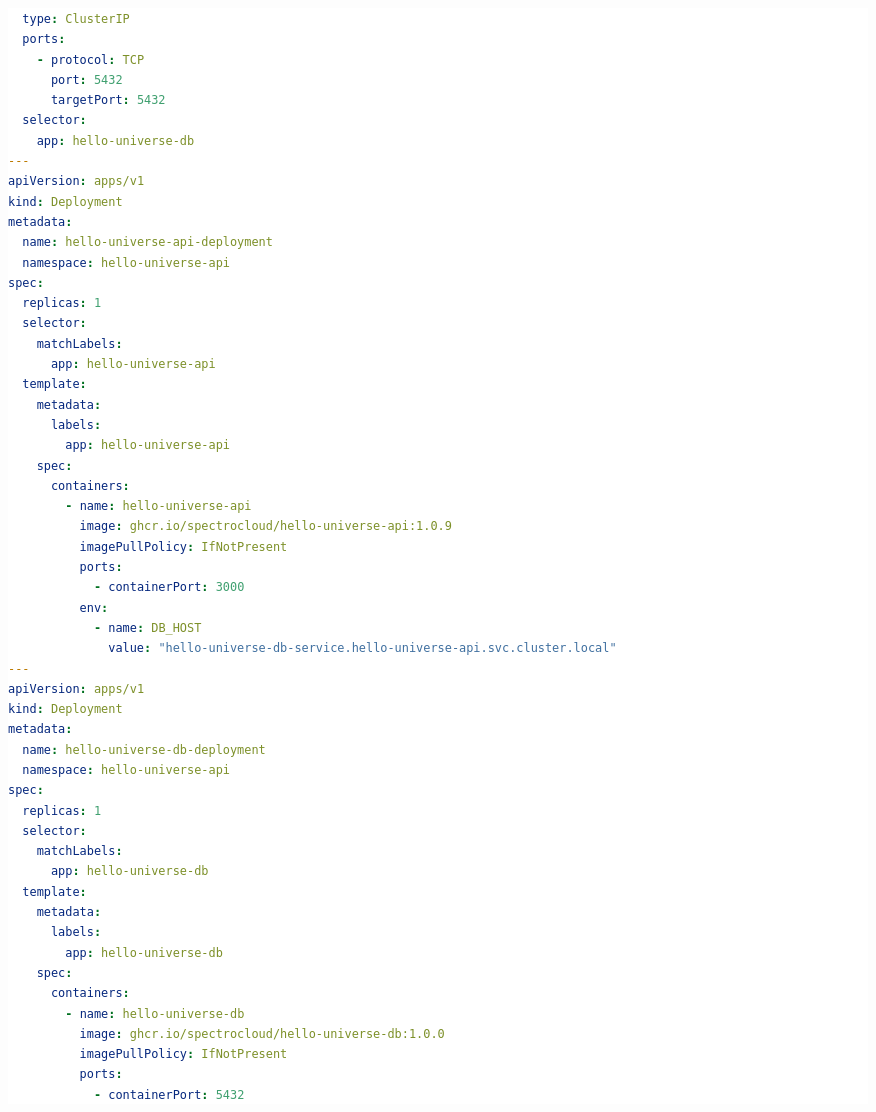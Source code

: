 ```yaml
  type: ClusterIP
  ports:
    - protocol: TCP
      port: 5432
      targetPort: 5432
  selector:
    app: hello-universe-db
---
apiVersion: apps/v1
kind: Deployment
metadata:
  name: hello-universe-api-deployment
  namespace: hello-universe-api
spec:
  replicas: 1
  selector:
    matchLabels:
      app: hello-universe-api
  template:
    metadata:
      labels:
        app: hello-universe-api
    spec:
      containers:
        - name: hello-universe-api
          image: ghcr.io/spectrocloud/hello-universe-api:1.0.9
          imagePullPolicy: IfNotPresent
          ports:
            - containerPort: 3000
          env:
            - name: DB_HOST
              value: "hello-universe-db-service.hello-universe-api.svc.cluster.local"
---
apiVersion: apps/v1
kind: Deployment
metadata:
  name: hello-universe-db-deployment
  namespace: hello-universe-api
spec:
  replicas: 1
  selector:
    matchLabels:
      app: hello-universe-db
  template:
    metadata:
      labels:
        app: hello-universe-db
    spec:
      containers:
        - name: hello-universe-db
          image: ghcr.io/spectrocloud/hello-universe-db:1.0.0
          imagePullPolicy: IfNotPresent
          ports:
            - containerPort: 5432
```
